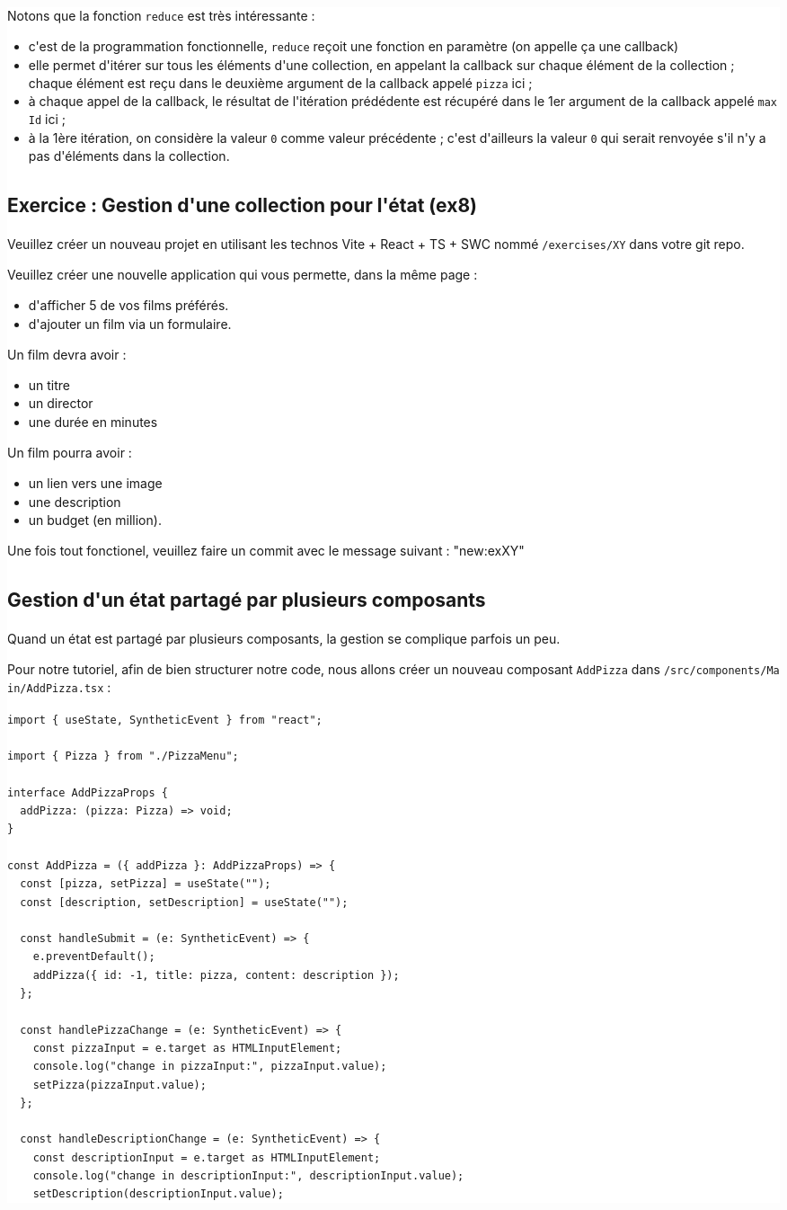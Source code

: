 Notons que la fonction `reduce` est très intéressante : 
- c'est de la programmation fonctionnelle, `reduce` reçoit une fonction en paramètre (on appelle ça une callback)
- elle permet d'itérer sur tous les éléments d'une collection, en appelant la callback sur chaque élément de la collection ; chaque élément est reçu dans le deuxième argument de la callback appelé `pizza` ici ;
- à chaque appel de la callback, le résultat de l'itération prédédente est récupéré dans le 1er argument de la callback appelé `maxId` ici ; 
- à la 1ère itération, on considère la valeur `0` comme valeur précédente ; c'est d'ailleurs la valeur `0` qui serait renvoyée s'il n'y a pas d'éléments dans la collection.

## Exercice : Gestion d'une collection pour l'état (ex8)

Veuillez créer un nouveau projet en utilisant les technos Vite + React + TS + SWC nommé `/exercises/XY` dans votre git repo.

Veuillez créer une nouvelle application qui vous permette, dans la même page :
- d'afficher 5 de vos films préférés.
- d'ajouter un film via un formulaire.

Un film devra avoir :
- un titre 
- un director
- une durée en minutes

Un film pourra avoir :
- un lien vers une image
- une description
- un budget (en million).

Une fois tout fonctionel, veuillez faire un commit avec le message suivant : "new:exXY"

## Gestion d'un état partagé par plusieurs composants
Quand un état est partagé par plusieurs composants, la gestion se complique parfois un peu.

Pour notre tutoriel, afin de bien structurer notre code, nous allons créer un nouveau composant `AddPizza` dans `/src/components/Main/AddPizza.tsx` :
```tsx
import { useState, SyntheticEvent } from "react";

import { Pizza } from "./PizzaMenu";

interface AddPizzaProps {
  addPizza: (pizza: Pizza) => void;
}

const AddPizza = ({ addPizza }: AddPizzaProps) => {
  const [pizza, setPizza] = useState("");
  const [description, setDescription] = useState("");

  const handleSubmit = (e: SyntheticEvent) => {
    e.preventDefault();
    addPizza({ id: -1, title: pizza, content: description });
  };

  const handlePizzaChange = (e: SyntheticEvent) => {
    const pizzaInput = e.target as HTMLInputElement;
    console.log("change in pizzaInput:", pizzaInput.value);
    setPizza(pizzaInput.value);
  };

  const handleDescriptionChange = (e: SyntheticEvent) => {
    const descriptionInput = e.target as HTMLInputElement;
    console.log("change in descriptionInput:", descriptionInput.value);
    setDescription(descriptionInput.value);
```